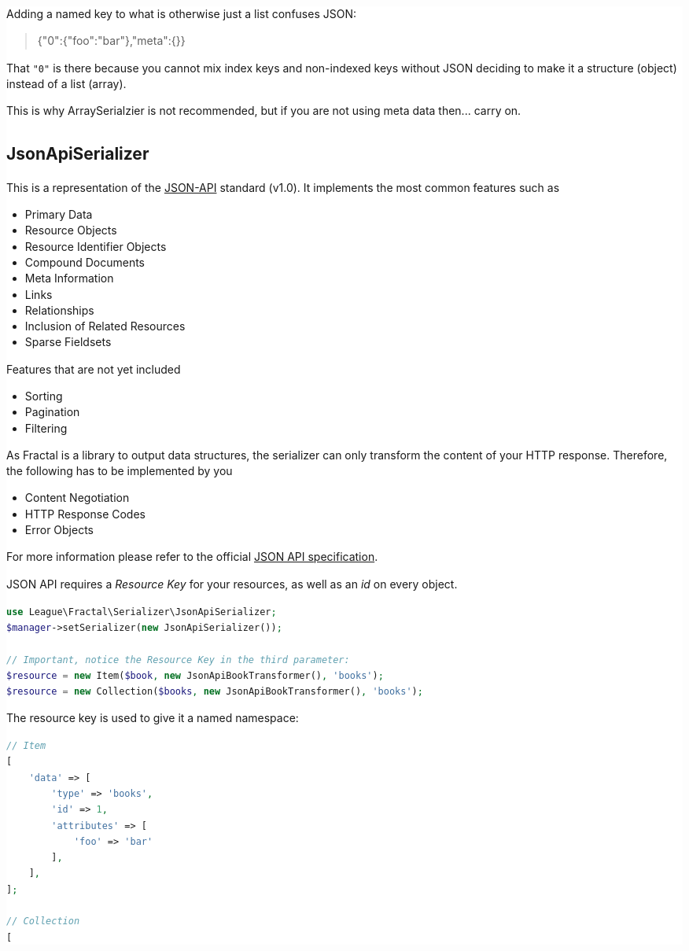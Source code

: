 Adding a named key to what is otherwise just a list confuses JSON:

> {"0":{"foo":"bar"},"meta":{}}

That `"0"` is there because you cannot mix index keys and non-indexed keys without JSON deciding to make
it a structure (object) instead of a list (array).

This is why ArraySerialzier is not recommended, but if you are not using meta data then... carry on.


## JsonApiSerializer

This is a representation of the [JSON-API] standard (v1.0). It implements the most common features such as

 - Primary Data
 - Resource Objects
 - Resource Identifier Objects
 - Compound Documents
 - Meta Information
 - Links
 - Relationships
 - Inclusion of Related Resources
 - Sparse Fieldsets

Features that are not yet included

 - Sorting
 - Pagination
 - Filtering

As Fractal is a library to output data structures, the serializer can only transform the content of your HTTP response. Therefore, the following has to be implemented by you

 - Content Negotiation
 - HTTP Response Codes
 - Error Objects

For more information please refer to the official [JSON API specification](http://jsonapi.org/format).

JSON API requires a _Resource Key_ for your resources, as well as an _id_ on every object.

~~~ php
use League\Fractal\Serializer\JsonApiSerializer;
$manager->setSerializer(new JsonApiSerializer());

// Important, notice the Resource Key in the third parameter:
$resource = new Item($book, new JsonApiBookTransformer(), 'books');
$resource = new Collection($books, new JsonApiBookTransformer(), 'books');
~~~

The resource key is used to give it a named namespace:

~~~ php
// Item
[
    'data' => [
        'type' => 'books',
        'id' => 1,
        'attributes' => [
            'foo' => 'bar'
        ],
    ],
];

// Collection
[
~~~

[HAL]: http://stateless.co/hal_specification.html
[JSON-API]: http://jsonapi.org/
[SerializerAbstract]: https://github.com/thephpleague/fractal/blob/master/src/Serializer/SerializerAbstract.php
